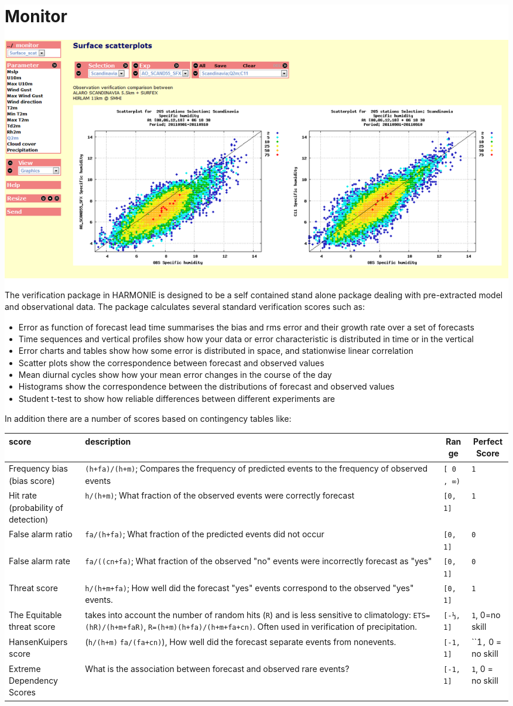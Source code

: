 # Monitor

![](monitor_example.png)

The verification package in HARMONIE is designed to be a self contained stand alone package dealing with pre-extracted model and observational data. The package calculates several standard verification scores such as:

* Error as function of forecast lead time summarises the bias and rms­ error and their growth rate over a set of forecasts
* Time sequences and vertical profiles show how your data or error characteristic is distributed in time or in the vertical
* Error charts and tables show how some error is distributed in space, and station­wise linear correlation
* Scatter plots show the correspondence between forecast and observed values
* Mean diurnal cycles show how your mean error changes in the course of the day
* Histograms show the correspondence between the distributions of forecast and observed values
* Student t-test to show how reliable differences between different experiments are

In addition there are a number of scores based on contingency tables like:

| score | description | Range | Perfect Score | 
| :---- | :---------- | ----- | ------------- | 
|Frequency bias (bias score) | ``(h+fa)/(h+m)``; Compares the frequency of predicted events to the frequency of observed events | ``[ 0 , ∞)`` |  ``1`` |
| Hit rate (probability of detection) |  ``h/(h+m)``; What fraction of the observed events were correctly forecast |  ``[0, 1]`` |   ``1`` |  
| False alarm ratio | ``fa/(h+fa)``; What fraction of the predicted events did not occur |  ``[0, 1]`` |  ``0`` |
| False alarm rate | ``fa/((cn+fa)``; What fraction of the observed "no" events were incorrectly forecast as "yes" | ``[0, 1]`` |  ``0`` |
| Threat score | ``h/(h+m+fa)``; How well did the forecast "yes" events correspond to the observed "yes" events. | ``[0, 1]`` |  ``1`` |
|The Equitable threat score | takes into account the number of random hits (``R``) and is less sensitive to climatology: ``ETS=(h­R)/(h+m+fa­R)``,  ``R=(h+m)(h+fa)/(h+m+fa+cn)``. Often used in verification of precipitation. |``[-⅓, 1]``  | ``1``, 0=no skill | 
|Hansen­Kuipers score | (``h/(h+m)`` ­``fa/(fa+cn)``), How well did the forecast separate events from non­events. | ``[-1, 1]`` | ``1`,` 0 = no skill |
|Extreme Dependency Scores | What is the association between forecast and observed rare events? | ``[-1, 1]``  |  ``1``, 0 = no skill|
